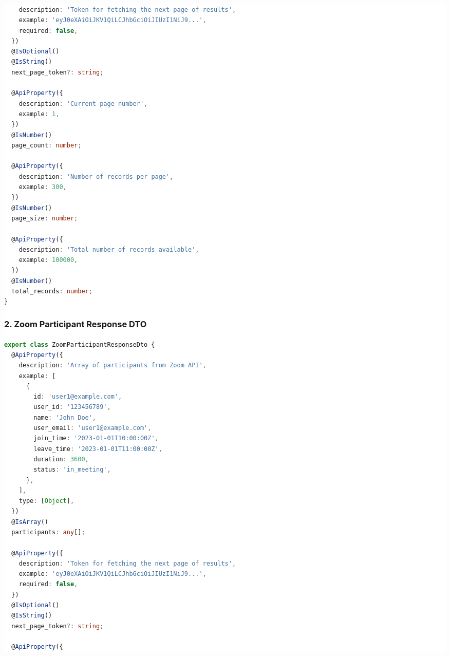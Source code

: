 ```typescript
    description: 'Token for fetching the next page of results',
    example: 'eyJ0eXAiOiJKV1QiLCJhbGciOiJIUzI1NiJ9...',
    required: false,
  })
  @IsOptional()
  @IsString()
  next_page_token?: string;

  @ApiProperty({
    description: 'Current page number',
    example: 1,
  })
  @IsNumber()
  page_count: number;

  @ApiProperty({
    description: 'Number of records per page',
    example: 300,
  })
  @IsNumber()
  page_size: number;

  @ApiProperty({
    description: 'Total number of records available',
    example: 100000,
  })
  @IsNumber()
  total_records: number;
}
```

### **2. Zoom Participant Response DTO**
```typescript
export class ZoomParticipantResponseDto {
  @ApiProperty({
    description: 'Array of participants from Zoom API',
    example: [
      {
        id: 'user1@example.com',
        user_id: '123456789',
        name: 'John Doe',
        user_email: 'user1@example.com',
        join_time: '2023-01-01T10:00:00Z',
        leave_time: '2023-01-01T11:00:00Z',
        duration: 3600,
        status: 'in_meeting',
      },
    ],
    type: [Object],
  })
  @IsArray()
  participants: any[];

  @ApiProperty({
    description: 'Token for fetching the next page of results',
    example: 'eyJ0eXAiOiJKV1QiLCJhbGciOiJIUzI1NiJ9...',
    required: false,
  })
  @IsOptional()
  @IsString()
  next_page_token?: string;

  @ApiProperty({
```